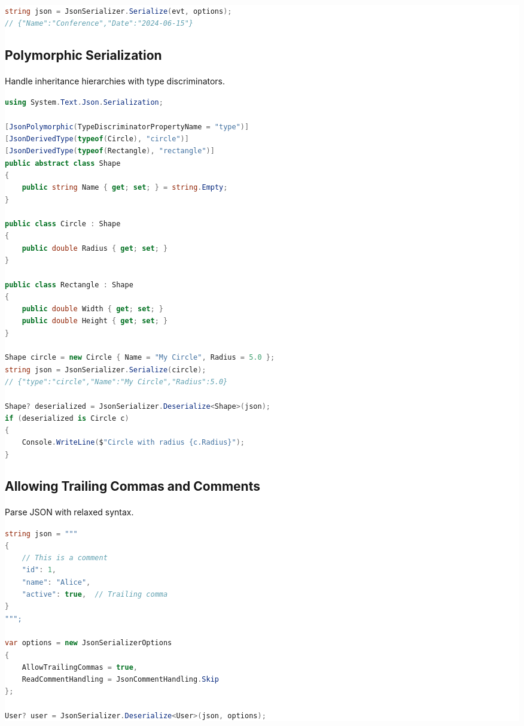 ```csharp
string json = JsonSerializer.Serialize(evt, options);
// {"Name":"Conference","Date":"2024-06-15"}
```

## Polymorphic Serialization

Handle inheritance hierarchies with type discriminators.

```csharp
using System.Text.Json.Serialization;

[JsonPolymorphic(TypeDiscriminatorPropertyName = "type")]
[JsonDerivedType(typeof(Circle), "circle")]
[JsonDerivedType(typeof(Rectangle), "rectangle")]
public abstract class Shape
{
    public string Name { get; set; } = string.Empty;
}

public class Circle : Shape
{
    public double Radius { get; set; }
}

public class Rectangle : Shape
{
    public double Width { get; set; }
    public double Height { get; set; }
}

Shape circle = new Circle { Name = "My Circle", Radius = 5.0 };
string json = JsonSerializer.Serialize(circle);
// {"type":"circle","Name":"My Circle","Radius":5.0}

Shape? deserialized = JsonSerializer.Deserialize<Shape>(json);
if (deserialized is Circle c)
{
    Console.WriteLine($"Circle with radius {c.Radius}");
}
```

## Allowing Trailing Commas and Comments

Parse JSON with relaxed syntax.

```csharp
string json = """
{
    // This is a comment
    "id": 1,
    "name": "Alice",
    "active": true,  // Trailing comma
}
""";

var options = new JsonSerializerOptions
{
    AllowTrailingCommas = true,
    ReadCommentHandling = JsonCommentHandling.Skip
};

User? user = JsonSerializer.Deserialize<User>(json, options);
```
